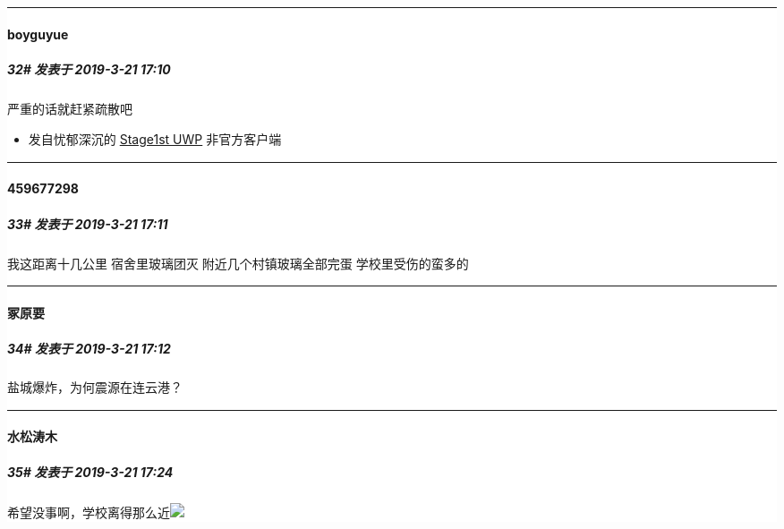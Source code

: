 




*****

####  boyguyue  
##### 32#       发表于 2019-3-21 17:10




严重的话就赶紧疏散吧


- 发自忧郁深沉的 [Stage1st UWP](https://www.microsoft.com/store/apps/9nj2qf6m25f6) 非官方客户端







*****

####  459677298  
##### 33#       发表于 2019-3-21 17:11




我这距离十几公里 宿舍里玻璃团灭 附近几个村镇玻璃全部完蛋 学校里受伤的蛮多的







*****

####  冢原要  
##### 34#       发表于 2019-3-21 17:12




盐城爆炸，为何震源在连云港？







*****

####  水松涛木  
##### 35#       发表于 2019-3-21 17:24




希望没事啊，学校离得那么近<img src="https://static.saraba1st.com/image/smiley/face2017/001.png" referrerpolicy="no-referrer">





